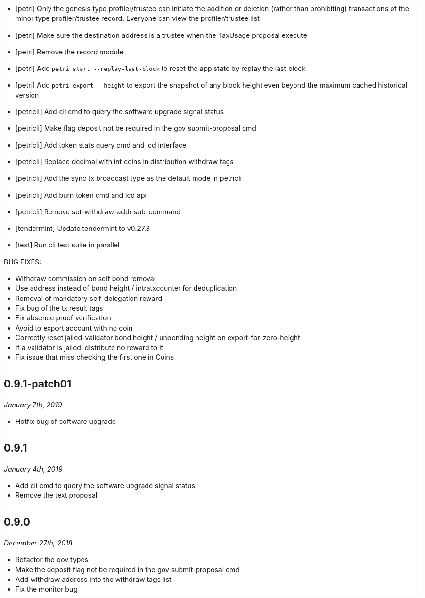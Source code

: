 * [petri] Only the genesis type profiler/trustee can initiate the addition or deletion (rather than prohibiting) transactions of the minor type profiler/trustee record. Everyone can view the profiler/trustee list
* [petri] Make sure the destination address is a trustee when the TaxUsage proposal execute
* [petri] Remove the record module
* [petri] Add `petri start --replay-last-block` to reset the app state by replay the last block
* [petri] Add `petri export --height` to export the snapshot of any block height even beyond the maximum cached historical version

* [petricli] Add cli cmd to query the software upgrade signal status
* [petricli] Make flag deposit not be required in the gov submit-proposal cmd
* [petricli] Add token stats query cmd and lcd interface
* [petricli] Replace decimal with int coins in distribution withdraw tags
* [petricli] Add the sync tx broadcast type as the default mode in petricli
* [petricli] Add burn token cmd and lcd api
* [petricli] Remove set-withdraw-addr sub-command

* [tendermint] Update tendermint to v0.27.3
* [test] Run cli test suite in parallel

BUG FIXES:

* Withdraw commission on self bond removal
* Use address instead of bond height / intratxcounter for deduplication
* Removal of mandatory self-delegation reward
* Fix bug of the tx result tags
* Fix absence proof verification
* Avoid to export account with no coin
* Correctly reset jailed-validator bond height / unbonding height on export-for-zero-height
* If a validator is jailed, distribute no reward to it
* Fix issue that miss checking the first one in Coins

## 0.9.1-patch01

*January 7th, 2019*

* Hotfix bug of software upgrade

## 0.9.1

*January 4th, 2019*

* Add cli cmd to query the software upgrade signal status
* Remove the text proposal

## 0.9.0

*December 27th, 2018*

* Refactor the gov types
* Make the deposit flag not be required in the gov submit-proposal cmd
* Add withdraw address into the withdraw tags list
* Fix the monitor bug
